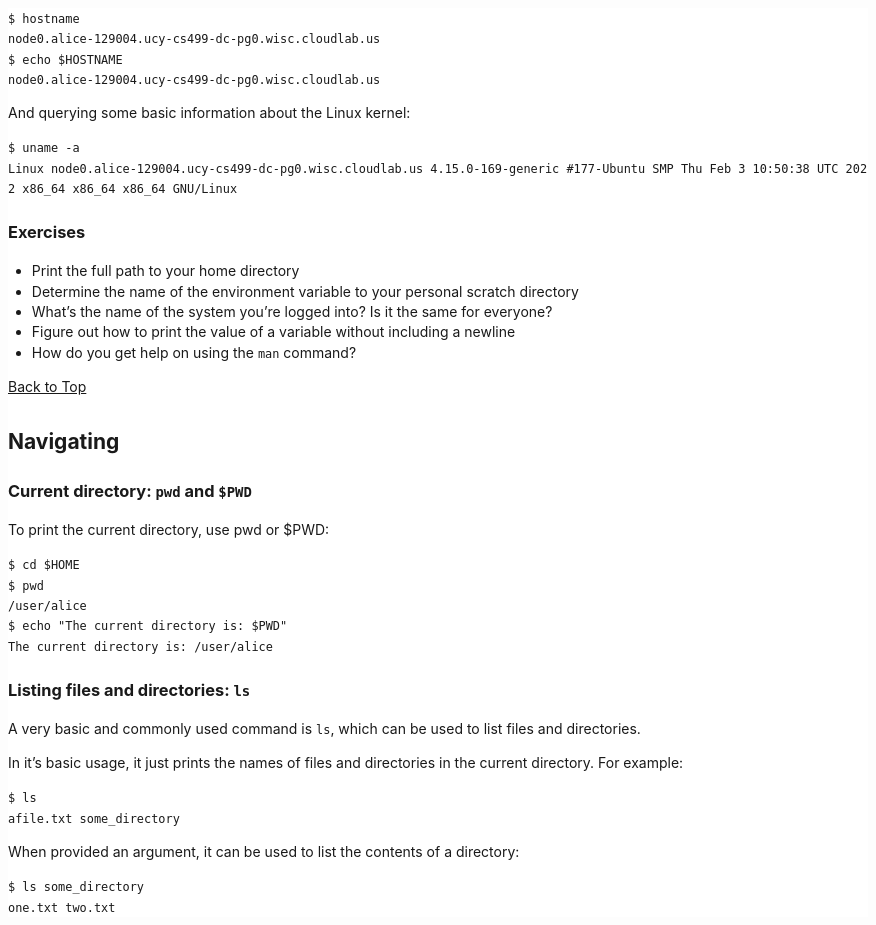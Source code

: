 ```
$ hostname
node0.alice-129004.ucy-cs499-dc-pg0.wisc.cloudlab.us
$ echo $HOSTNAME
node0.alice-129004.ucy-cs499-dc-pg0.wisc.cloudlab.us
```

And querying some basic information about the Linux kernel:

```
$ uname -a
Linux node0.alice-129004.ucy-cs499-dc-pg0.wisc.cloudlab.us 4.15.0-169-generic #177-Ubuntu SMP Thu Feb 3 10:50:38 UTC 2022 x86_64 x86_64 x86_64 GNU/Linux
```

### Exercises

- Print the full path to your home directory
- Determine the name of the environment variable to your personal scratch directory
- What’s the name of the system you’re logged into? Is it the same for everyone?
- Figure out how to print the value of a variable without including a newline
- How do you get help on using the `man` command?

[Back to Top](#table-of-contents)


## Navigating

### Current directory: `pwd` and `$PWD`

To print the current directory, use pwd or $PWD:

```
$ cd $HOME
$ pwd
/user/alice
$ echo "The current directory is: $PWD"
The current directory is: /user/alice
```

### Listing files and directories: `ls`
A very basic and commonly used command is `ls`, which can be used to list files and directories.

In it’s basic usage, it just prints the names of files and directories in the current directory. For
example:

```
$ ls
afile.txt some_directory
```

When provided an argument, it can be used to list the contents of a directory:

```
$ ls some_directory
one.txt two.txt
```

